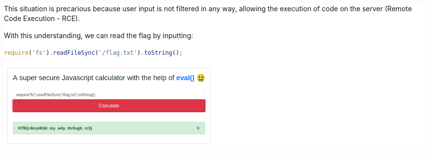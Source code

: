 This situation is precarious because user input is not filtered in any way, allowing the execution of code on the server (Remote Code Execution - RCE).

With this understanding, we can read the flag by inputting:

```javascript
require('fs').readFileSync('/flag.txt').toString();
```

<img src="imgs/flag.png" alt="image" width="50%"/>
